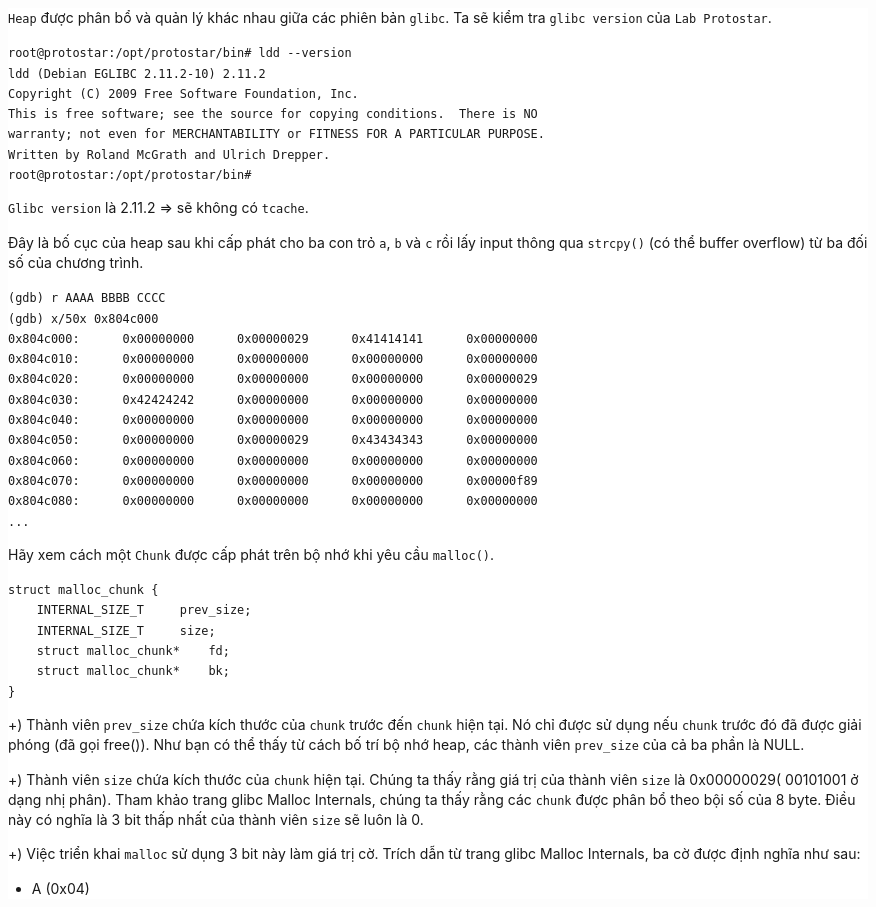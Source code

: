 `Heap` được phân bổ và quản lý khác nhau giữa các phiên bản `glibc`. Ta sẽ kiểm tra `glibc version` của `Lab Protostar`.

```
root@protostar:/opt/protostar/bin# ldd --version
ldd (Debian EGLIBC 2.11.2-10) 2.11.2
Copyright (C) 2009 Free Software Foundation, Inc.
This is free software; see the source for copying conditions.  There is NO
warranty; not even for MERCHANTABILITY or FITNESS FOR A PARTICULAR PURPOSE.
Written by Roland McGrath and Ulrich Drepper.
root@protostar:/opt/protostar/bin#
```

`Glibc version` là 2.11.2 => sẽ không có `tcache`.

Đây là bố cục của heap sau khi cấp phát cho ba con trỏ `a`, `b` và `c` rồi lấy input thông qua `strcpy()` (có thể buffer overflow) từ ba đối số của chương trình.

```
(gdb) r AAAA BBBB CCCC
(gdb) x/50x 0x804c000
0x804c000:      0x00000000      0x00000029      0x41414141      0x00000000
0x804c010:      0x00000000      0x00000000      0x00000000      0x00000000
0x804c020:      0x00000000      0x00000000      0x00000000      0x00000029
0x804c030:      0x42424242      0x00000000      0x00000000      0x00000000
0x804c040:      0x00000000      0x00000000      0x00000000      0x00000000
0x804c050:      0x00000000      0x00000029      0x43434343      0x00000000
0x804c060:      0x00000000      0x00000000      0x00000000      0x00000000
0x804c070:      0x00000000      0x00000000      0x00000000      0x00000f89
0x804c080:      0x00000000      0x00000000      0x00000000      0x00000000
...
```

Hãy xem cách một `Chunk` được cấp phát trên bộ nhớ khi yêu cầu `malloc()`.

```
struct malloc_chunk {
	INTERNAL_SIZE_T		prev_size;
	INTERNAL_SIZE_T		size;
	struct malloc_chunk*	fd;
	struct malloc_chunk*	bk;
}
```

+) Thành viên `prev_size` chứa kích thước của `chunk` trước đến `chunk` hiện tại. Nó chỉ được sử dụng nếu `chunk` trước đó đã được giải phóng (đã gọi free()). Như bạn có thể thấy từ cách bố trí bộ nhớ heap, các thành viên `prev_size` của cả ba phần là NULL.

+) Thành viên `size` chứa kích thước của `chunk` hiện tại. Chúng ta thấy rằng giá trị của thành viên `size` là 0x00000029( 00101001 ở dạng nhị phân). Tham khảo trang glibc Malloc Internals, chúng ta thấy rằng các `chunk` được phân bổ theo bội số của 8 byte. Điều này có nghĩa là 3 bit thấp nhất của thành viên `size` sẽ luôn là 0.

+) Việc triển khai `malloc` sử dụng 3 bit này làm giá trị cờ. Trích dẫn từ trang glibc Malloc Internals, ba cờ được định nghĩa như sau:

* A (0x04)
